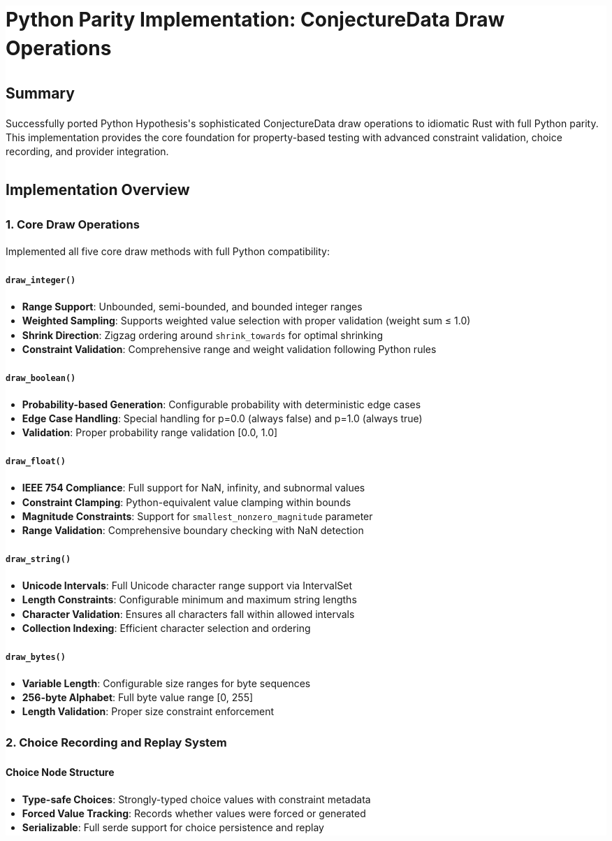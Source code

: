 # Python Parity Implementation: ConjectureData Draw Operations

## Summary

Successfully ported Python Hypothesis's sophisticated ConjectureData draw operations to idiomatic Rust with full Python parity. This implementation provides the core foundation for property-based testing with advanced constraint validation, choice recording, and provider integration.

## Implementation Overview

### 1. Core Draw Operations

Implemented all five core draw methods with full Python compatibility:

#### `draw_integer()`
- **Range Support**: Unbounded, semi-bounded, and bounded integer ranges
- **Weighted Sampling**: Supports weighted value selection with proper validation (weight sum ≤ 1.0)
- **Shrink Direction**: Zigzag ordering around `shrink_towards` for optimal shrinking
- **Constraint Validation**: Comprehensive range and weight validation following Python rules

#### `draw_boolean()`
- **Probability-based Generation**: Configurable probability with deterministic edge cases
- **Edge Case Handling**: Special handling for p=0.0 (always false) and p=1.0 (always true)
- **Validation**: Proper probability range validation [0.0, 1.0]

#### `draw_float()`
- **IEEE 754 Compliance**: Full support for NaN, infinity, and subnormal values
- **Constraint Clamping**: Python-equivalent value clamping within bounds
- **Magnitude Constraints**: Support for `smallest_nonzero_magnitude` parameter
- **Range Validation**: Comprehensive boundary checking with NaN detection

#### `draw_string()`
- **Unicode Intervals**: Full Unicode character range support via IntervalSet
- **Length Constraints**: Configurable minimum and maximum string lengths
- **Character Validation**: Ensures all characters fall within allowed intervals
- **Collection Indexing**: Efficient character selection and ordering

#### `draw_bytes()`
- **Variable Length**: Configurable size ranges for byte sequences
- **256-byte Alphabet**: Full byte value range [0, 255]
- **Length Validation**: Proper size constraint enforcement

### 2. Choice Recording and Replay System

#### Choice Node Structure
- **Type-safe Choices**: Strongly-typed choice values with constraint metadata
- **Forced Value Tracking**: Records whether values were forced or generated
- **Serializable**: Full serde support for choice persistence and replay
